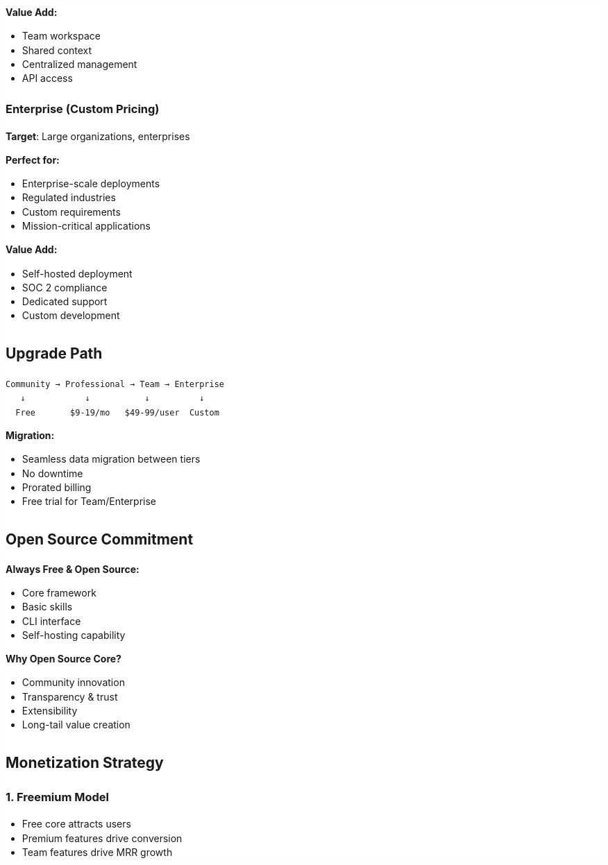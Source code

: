 **Value Add:**
- Team workspace
- Shared context
- Centralized management
- API access

### Enterprise (Custom Pricing)
**Target**: Large organizations, enterprises

**Perfect for:**
- Enterprise-scale deployments
- Regulated industries
- Custom requirements
- Mission-critical applications

**Value Add:**
- Self-hosted deployment
- SOC 2 compliance
- Dedicated support
- Custom development

## Upgrade Path

```
Community → Professional → Team → Enterprise
   ↓            ↓           ↓          ↓
  Free       $9-19/mo   $49-99/user  Custom
```

**Migration:**
- Seamless data migration between tiers
- No downtime
- Prorated billing
- Free trial for Team/Enterprise

## Open Source Commitment

**Always Free & Open Source:**
- Core framework
- Basic skills
- CLI interface
- Self-hosting capability

**Why Open Source Core?**
- Community innovation
- Transparency & trust
- Extensibility
- Long-tail value creation

## Monetization Strategy

### 1. Freemium Model
- Free core attracts users
- Premium features drive conversion
- Team features drive MRR growth
